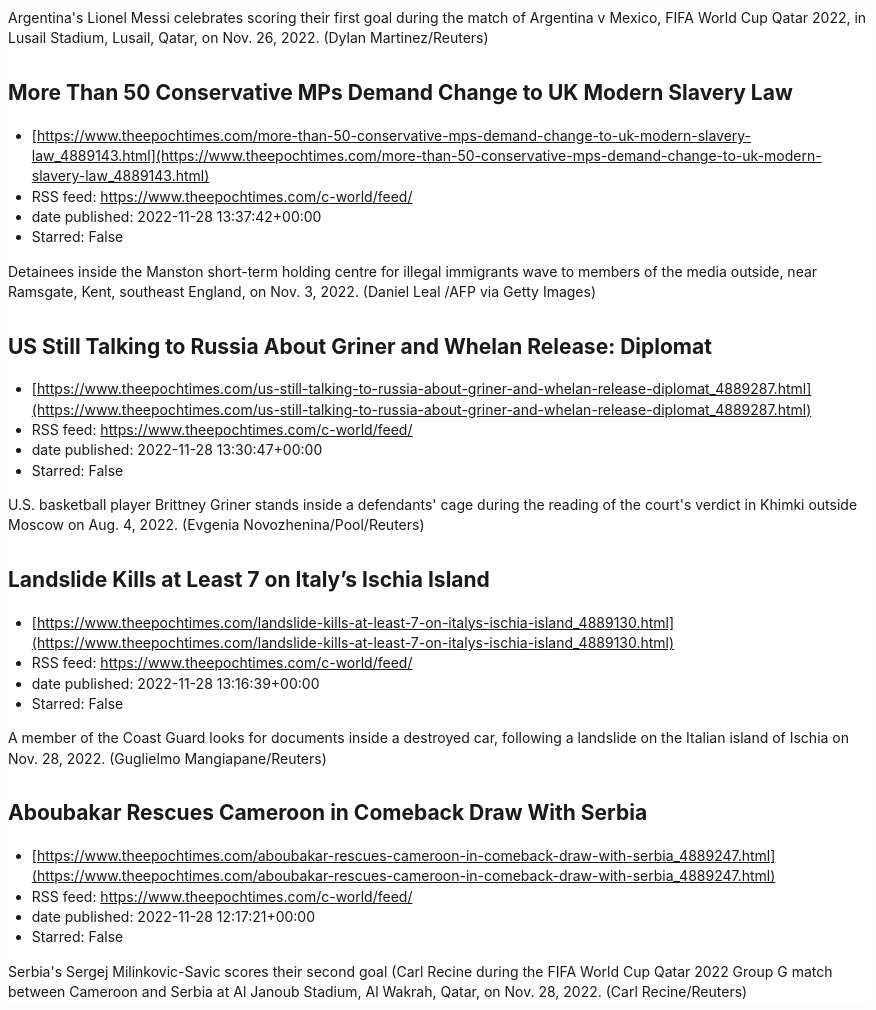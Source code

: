 Argentina's Lionel Messi celebrates scoring their first goal during the match of Argentina v Mexico, FIFA World Cup Qatar 2022, in Lusail Stadium, Lusail, Qatar, on Nov. 26, 2022. (Dylan Martinez/Reuters)

## More Than 50 Conservative MPs Demand Change to UK Modern Slavery Law
 - [https://www.theepochtimes.com/more-than-50-conservative-mps-demand-change-to-uk-modern-slavery-law_4889143.html](https://www.theepochtimes.com/more-than-50-conservative-mps-demand-change-to-uk-modern-slavery-law_4889143.html)
 - RSS feed: https://www.theepochtimes.com/c-world/feed/
 - date published: 2022-11-28 13:37:42+00:00
 - Starred: False

Detainees inside the Manston short-term holding centre for illegal immigrants wave to members of the media outside, near Ramsgate, Kent, southeast England, on Nov. 3, 2022. (Daniel Leal /AFP via Getty Images)

## US Still Talking to Russia About Griner and Whelan Release: Diplomat
 - [https://www.theepochtimes.com/us-still-talking-to-russia-about-griner-and-whelan-release-diplomat_4889287.html](https://www.theepochtimes.com/us-still-talking-to-russia-about-griner-and-whelan-release-diplomat_4889287.html)
 - RSS feed: https://www.theepochtimes.com/c-world/feed/
 - date published: 2022-11-28 13:30:47+00:00
 - Starred: False

U.S. basketball player Brittney Griner stands inside a defendants' cage during the reading of the court's verdict in Khimki outside Moscow on Aug. 4, 2022. (Evgenia Novozhenina/Pool/Reuters)

## Landslide Kills at Least 7 on Italy’s Ischia Island
 - [https://www.theepochtimes.com/landslide-kills-at-least-7-on-italys-ischia-island_4889130.html](https://www.theepochtimes.com/landslide-kills-at-least-7-on-italys-ischia-island_4889130.html)
 - RSS feed: https://www.theepochtimes.com/c-world/feed/
 - date published: 2022-11-28 13:16:39+00:00
 - Starred: False

A member of the Coast Guard looks for documents inside a destroyed car, following a landslide on the Italian island of Ischia on Nov. 28, 2022. (Guglielmo Mangiapane/Reuters)

## Aboubakar Rescues Cameroon in Comeback Draw With Serbia
 - [https://www.theepochtimes.com/aboubakar-rescues-cameroon-in-comeback-draw-with-serbia_4889247.html](https://www.theepochtimes.com/aboubakar-rescues-cameroon-in-comeback-draw-with-serbia_4889247.html)
 - RSS feed: https://www.theepochtimes.com/c-world/feed/
 - date published: 2022-11-28 12:17:21+00:00
 - Starred: False

Serbia's Sergej Milinkovic-Savic scores their second goal (Carl Recine during the FIFA World Cup Qatar 2022 Group G match between Cameroon and Serbia at Al Janoub Stadium, Al Wakrah, Qatar, on Nov. 28, 2022.  (Carl Recine/Reuters)
